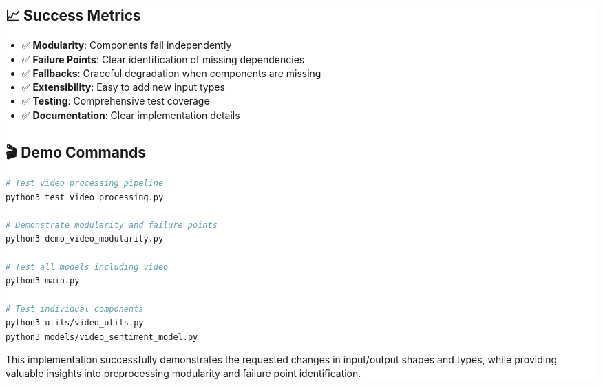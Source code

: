## 📈 Success Metrics

- ✅ **Modularity**: Components fail independently
- ✅ **Failure Points**: Clear identification of missing dependencies
- ✅ **Fallbacks**: Graceful degradation when components are missing
- ✅ **Extensibility**: Easy to add new input types
- ✅ **Testing**: Comprehensive test coverage
- ✅ **Documentation**: Clear implementation details

## 🎬 Demo Commands

```bash
# Test video processing pipeline
python3 test_video_processing.py

# Demonstrate modularity and failure points
python3 demo_video_modularity.py

# Test all models including video
python3 main.py

# Test individual components
python3 utils/video_utils.py
python3 models/video_sentiment_model.py
```

This implementation successfully demonstrates the requested changes in input/output shapes and types, while providing valuable insights into preprocessing modularity and failure point identification. 